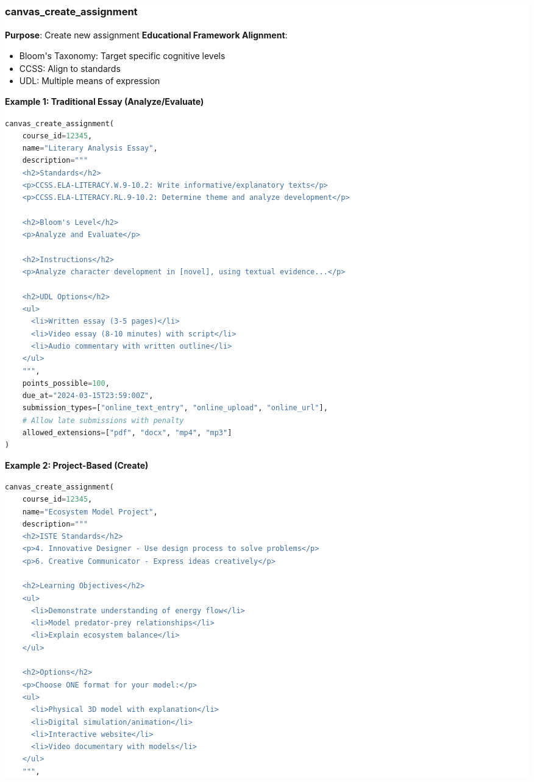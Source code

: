 ### canvas_create_assignment
**Purpose**: Create new assignment
**Educational Framework Alignment**:
- Bloom's Taxonomy: Target specific cognitive levels
- CCSS: Align to standards
- UDL: Multiple means of expression

**Example 1: Traditional Essay (Analyze/Evaluate)**
```python
canvas_create_assignment(
    course_id=12345,
    name="Literary Analysis Essay",
    description="""
    <h2>Standards</h2>
    <p>CCSS.ELA-LITERACY.W.9-10.2: Write informative/explanatory texts</p>
    <p>CCSS.ELA-LITERACY.RL.9-10.2: Determine theme and analyze development</p>
    
    <h2>Bloom's Level</h2>
    <p>Analyze and Evaluate</p>
    
    <h2>Instructions</h2>
    <p>Analyze character development in [novel], using textual evidence...</p>
    
    <h2>UDL Options</h2>
    <ul>
      <li>Written essay (3-5 pages)</li>
      <li>Video essay (8-10 minutes) with script</li>
      <li>Audio commentary with written outline</li>
    </ul>
    """,
    points_possible=100,
    due_at="2024-03-15T23:59:00Z",
    submission_types=["online_text_entry", "online_upload", "online_url"],
    # Allow late submissions with penalty
    allowed_extensions=["pdf", "docx", "mp4", "mp3"]
)
```

**Example 2: Project-Based (Create)**
```python
canvas_create_assignment(
    course_id=12345,
    name="Ecosystem Model Project",
    description="""
    <h2>ISTE Standards</h2>
    <p>4. Innovative Designer - Use design process to solve problems</p>
    <p>6. Creative Communicator - Express ideas creatively</p>
    
    <h2>Learning Objectives</h2>
    <ul>
      <li>Demonstrate understanding of energy flow</li>
      <li>Model predator-prey relationships</li>
      <li>Explain ecosystem balance</li>
    </ul>
    
    <h2>Options</h2>
    <p>Choose ONE format for your model:</p>
    <ul>
      <li>Physical 3D model with explanation</li>
      <li>Digital simulation/animation</li>
      <li>Interactive website</li>
      <li>Video documentary with models</li>
    </ul>
    """,
```